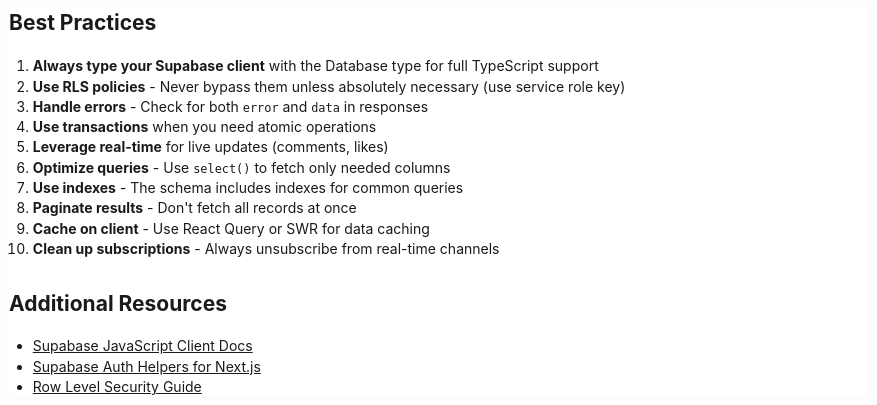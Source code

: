 ## Best Practices

1. **Always type your Supabase client** with the Database type for full TypeScript support
2. **Use RLS policies** - Never bypass them unless absolutely necessary (use service role key)
3. **Handle errors** - Check for both `error` and `data` in responses
4. **Use transactions** when you need atomic operations
5. **Leverage real-time** for live updates (comments, likes)
6. **Optimize queries** - Use `select()` to fetch only needed columns
7. **Use indexes** - The schema includes indexes for common queries
8. **Paginate results** - Don't fetch all records at once
9. **Cache on client** - Use React Query or SWR for data caching
10. **Clean up subscriptions** - Always unsubscribe from real-time channels

## Additional Resources

- [Supabase JavaScript Client Docs](https://supabase.com/docs/reference/javascript)
- [Supabase Auth Helpers for Next.js](https://supabase.com/docs/guides/auth/auth-helpers/nextjs)
- [Row Level Security Guide](https://supabase.com/docs/guides/auth/row-level-security)
